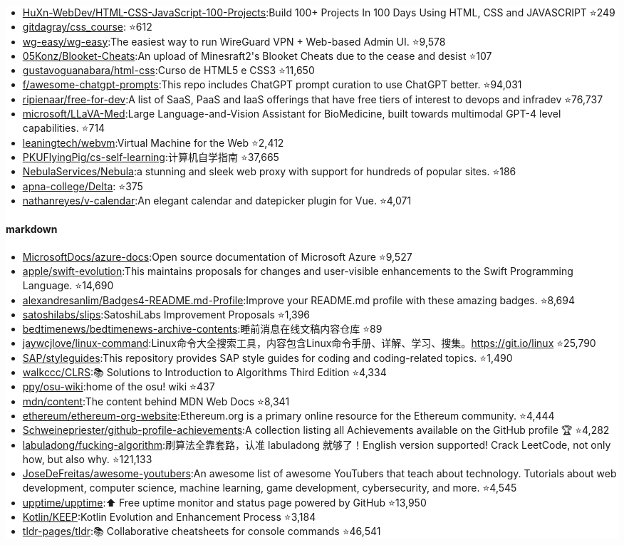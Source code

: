 * [HuXn-WebDev/HTML-CSS-JavaScript-100-Projects](https://github.com/HuXn-WebDev/HTML-CSS-JavaScript-100-Projects):Build 100+ Projects In 100 Days Using HTML, CSS and JAVASCRIPT ⭐249
* [gitdagray/css_course](https://github.com/gitdagray/css_course): ⭐612
* [wg-easy/wg-easy](https://github.com/wg-easy/wg-easy):The easiest way to run WireGuard VPN + Web-based Admin UI. ⭐9,578
* [05Konz/Blooket-Cheats](https://github.com/05Konz/Blooket-Cheats):An upload of Minesraft2's Blooket Cheats due to the cease and desist ⭐107
* [gustavoguanabara/html-css](https://github.com/gustavoguanabara/html-css):Curso de HTML5 e CSS3 ⭐11,650
* [f/awesome-chatgpt-prompts](https://github.com/f/awesome-chatgpt-prompts):This repo includes ChatGPT prompt curation to use ChatGPT better. ⭐94,031
* [ripienaar/free-for-dev](https://github.com/ripienaar/free-for-dev):A list of SaaS, PaaS and IaaS offerings that have free tiers of interest to devops and infradev ⭐76,737
* [microsoft/LLaVA-Med](https://github.com/microsoft/LLaVA-Med):Large Language-and-Vision Assistant for BioMedicine, built towards multimodal GPT-4 level capabilities. ⭐714
* [leaningtech/webvm](https://github.com/leaningtech/webvm):Virtual Machine for the Web ⭐2,412
* [PKUFlyingPig/cs-self-learning](https://github.com/PKUFlyingPig/cs-self-learning):计算机自学指南 ⭐37,665
* [NebulaServices/Nebula](https://github.com/NebulaServices/Nebula):a stunning and sleek web proxy with support for hundreds of popular sites. ⭐186
* [apna-college/Delta](https://github.com/apna-college/Delta): ⭐375
* [nathanreyes/v-calendar](https://github.com/nathanreyes/v-calendar):An elegant calendar and datepicker plugin for Vue. ⭐4,071

#### markdown
* [MicrosoftDocs/azure-docs](https://github.com/MicrosoftDocs/azure-docs):Open source documentation of Microsoft Azure ⭐9,527
* [apple/swift-evolution](https://github.com/apple/swift-evolution):This maintains proposals for changes and user-visible enhancements to the Swift Programming Language. ⭐14,690
* [alexandresanlim/Badges4-README.md-Profile](https://github.com/alexandresanlim/Badges4-README.md-Profile):Improve your README.md profile with these amazing badges. ⭐8,694
* [satoshilabs/slips](https://github.com/satoshilabs/slips):SatoshiLabs Improvement Proposals ⭐1,396
* [bedtimenews/bedtimenews-archive-contents](https://github.com/bedtimenews/bedtimenews-archive-contents):睡前消息在线文稿内容仓库 ⭐89
* [jaywcjlove/linux-command](https://github.com/jaywcjlove/linux-command):Linux命令大全搜索工具，内容包含Linux命令手册、详解、学习、搜集。https://git.io/linux ⭐25,790
* [SAP/styleguides](https://github.com/SAP/styleguides):This repository provides SAP style guides for coding and coding-related topics. ⭐1,490
* [walkccc/CLRS](https://github.com/walkccc/CLRS):📚 Solutions to Introduction to Algorithms Third Edition ⭐4,334
* [ppy/osu-wiki](https://github.com/ppy/osu-wiki):home of the osu! wiki ⭐437
* [mdn/content](https://github.com/mdn/content):The content behind MDN Web Docs ⭐8,341
* [ethereum/ethereum-org-website](https://github.com/ethereum/ethereum-org-website):Ethereum.org is a primary online resource for the Ethereum community. ⭐4,444
* [Schweinepriester/github-profile-achievements](https://github.com/Schweinepriester/github-profile-achievements):A collection listing all Achievements available on the GitHub profile 🏆 ⭐4,282
* [labuladong/fucking-algorithm](https://github.com/labuladong/fucking-algorithm):刷算法全靠套路，认准 labuladong 就够了！English version supported! Crack LeetCode, not only how, but also why. ⭐121,133
* [JoseDeFreitas/awesome-youtubers](https://github.com/JoseDeFreitas/awesome-youtubers):An awesome list of awesome YouTubers that teach about technology. Tutorials about web development, computer science, machine learning, game development, cybersecurity, and more. ⭐4,545
* [upptime/upptime](https://github.com/upptime/upptime):⬆️ Free uptime monitor and status page powered by GitHub ⭐13,950
* [Kotlin/KEEP](https://github.com/Kotlin/KEEP):Kotlin Evolution and Enhancement Process ⭐3,184
* [tldr-pages/tldr](https://github.com/tldr-pages/tldr):📚 Collaborative cheatsheets for console commands ⭐46,541

